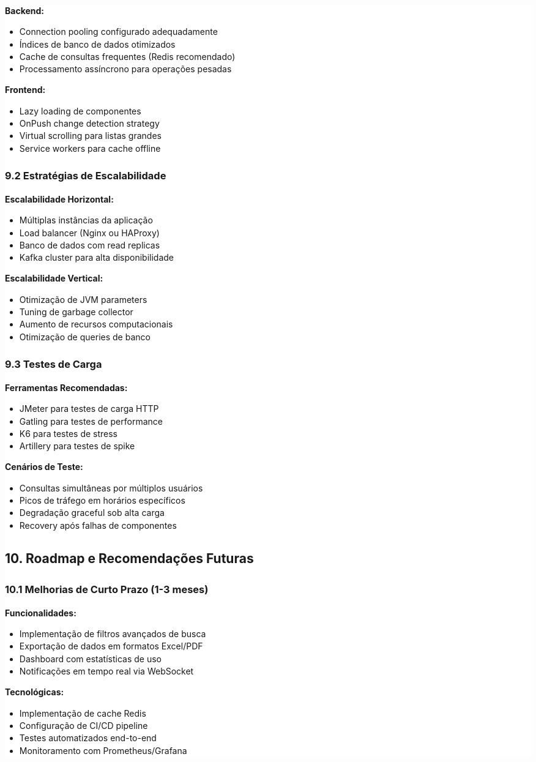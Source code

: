 **Backend:**
- Connection pooling configurado adequadamente
- Índices de banco de dados otimizados
- Cache de consultas frequentes (Redis recomendado)
- Processamento assíncrono para operações pesadas

**Frontend:**
- Lazy loading de componentes
- OnPush change detection strategy
- Virtual scrolling para listas grandes
- Service workers para cache offline

### 9.2 Estratégias de Escalabilidade

**Escalabilidade Horizontal:**
- Múltiplas instâncias da aplicação
- Load balancer (Nginx ou HAProxy)
- Banco de dados com read replicas
- Kafka cluster para alta disponibilidade

**Escalabilidade Vertical:**
- Otimização de JVM parameters
- Tuning de garbage collector
- Aumento de recursos computacionais
- Otimização de queries de banco

### 9.3 Testes de Carga

**Ferramentas Recomendadas:**
- JMeter para testes de carga HTTP
- Gatling para testes de performance
- K6 para testes de stress
- Artillery para testes de spike

**Cenários de Teste:**
- Consultas simultâneas por múltiplos usuários
- Picos de tráfego em horários específicos
- Degradação graceful sob alta carga
- Recovery após falhas de componentes

## 10. Roadmap e Recomendações Futuras

### 10.1 Melhorias de Curto Prazo (1-3 meses)

**Funcionalidades:**
- Implementação de filtros avançados de busca
- Exportação de dados em formatos Excel/PDF
- Dashboard com estatísticas de uso
- Notificações em tempo real via WebSocket

**Tecnológicas:**
- Implementação de cache Redis
- Configuração de CI/CD pipeline
- Testes automatizados end-to-end
- Monitoramento com Prometheus/Grafana
